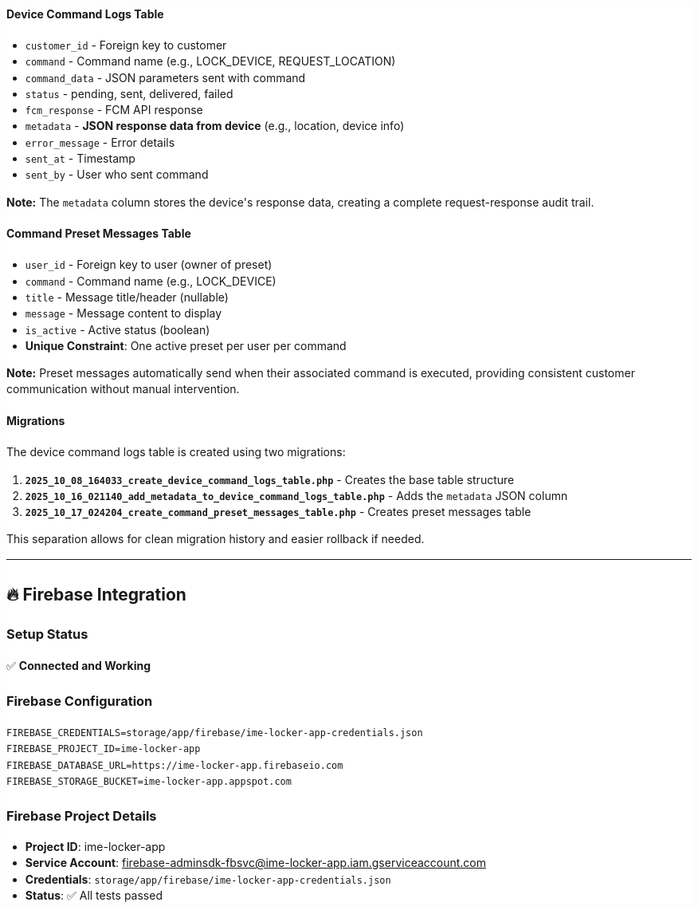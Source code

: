 #### Device Command Logs Table
- `customer_id` - Foreign key to customer
- `command` - Command name (e.g., LOCK_DEVICE, REQUEST_LOCATION)
- `command_data` - JSON parameters sent with command
- `status` - pending, sent, delivered, failed
- `fcm_response` - FCM API response
- `metadata` - **JSON response data from device** (e.g., location, device info)
- `error_message` - Error details
- `sent_at` - Timestamp
- `sent_by` - User who sent command

**Note:** The `metadata` column stores the device's response data, creating a complete request-response audit trail.

#### Command Preset Messages Table
- `user_id` - Foreign key to user (owner of preset)
- `command` - Command name (e.g., LOCK_DEVICE)
- `title` - Message title/header (nullable)
- `message` - Message content to display
- `is_active` - Active status (boolean)
- **Unique Constraint**: One active preset per user per command

**Note:** Preset messages automatically send when their associated command is executed, providing consistent customer communication without manual intervention.

#### Migrations
The device command logs table is created using two migrations:
1. **`2025_10_08_164033_create_device_command_logs_table.php`** - Creates the base table structure
2. **`2025_10_16_021140_add_metadata_to_device_command_logs_table.php`** - Adds the `metadata` JSON column
3. **`2025_10_17_024204_create_command_preset_messages_table.php`** - Creates preset messages table

This separation allows for clean migration history and easier rollback if needed.

---

## 🔥 Firebase Integration

### Setup Status
✅ **Connected and Working**

### Firebase Configuration
```env
FIREBASE_CREDENTIALS=storage/app/firebase/ime-locker-app-credentials.json
FIREBASE_PROJECT_ID=ime-locker-app
FIREBASE_DATABASE_URL=https://ime-locker-app.firebaseio.com
FIREBASE_STORAGE_BUCKET=ime-locker-app.appspot.com
```

### Firebase Project Details
- **Project ID**: ime-locker-app
- **Service Account**: firebase-adminsdk-fbsvc@ime-locker-app.iam.gserviceaccount.com
- **Credentials**: `storage/app/firebase/ime-locker-app-credentials.json`
- **Status**: ✅ All tests passed

